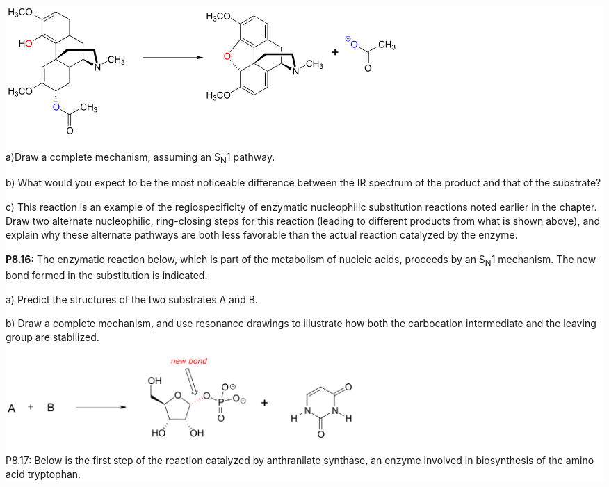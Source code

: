 <img src="media/image707.png"
style="width:5.85208in;height:1.96319in" />

a)Draw a complete mechanism, assuming an S<sub>N</sub>1 pathway.

b\) What would you expect to be the most noticeable difference between
the IR spectrum of the product and that of the substrate?

c\) This reaction is an example of the regiospecificity of enzymatic
nucleophilic substitution reactions noted earlier in the chapter. Draw
two alternate nucleophilic, ring-closing steps for this reaction
(leading to different products from what is shown above), and explain
why these alternate pathways are both less favorable than the actual
reaction catalyzed by the enzyme.

**P8.16:** The enzymatic reaction below, which is part of the metabolism
of nucleic acids, proceeds by an S<sub>N</sub>1 mechanism. The new bond
formed in the substitution is indicated.

a\) Predict the structures of the two substrates A and B.

b\) Draw a complete mechanism, and use resonance drawings to illustrate
how both the carbocation intermediate and the leaving group are
stabilized.

<img src="media/image708.png"
style="width:5.22222in;height:1.27778in" />

P8.17: Below is the first step of the reaction catalyzed by anthranilate
synthase, an enzyme involved in biosynthesis of the amino acid
tryptophan.
